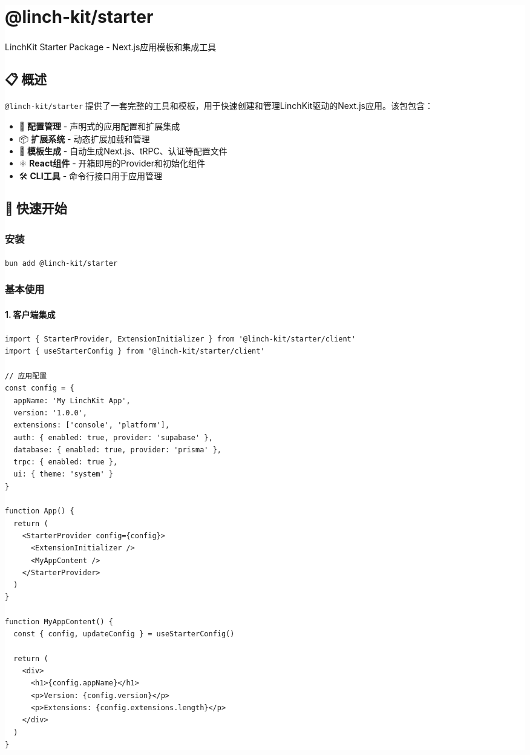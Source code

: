 # @linch-kit/starter

LinchKit Starter Package - Next.js应用模板和集成工具

## 📋 概述

`@linch-kit/starter` 提供了一套完整的工具和模板，用于快速创建和管理LinchKit驱动的Next.js应用。该包包含：

- 🔧 **配置管理** - 声明式的应用配置和扩展集成
- 📦 **扩展系统** - 动态扩展加载和管理
- 🎨 **模板生成** - 自动生成Next.js、tRPC、认证等配置文件
- ⚛️ **React组件** - 开箱即用的Provider和初始化组件
- 🛠️ **CLI工具** - 命令行接口用于应用管理

## 🚀 快速开始

### 安装

```bash
bun add @linch-kit/starter
```

### 基本使用

#### 1. 客户端集成

```tsx
import { StarterProvider, ExtensionInitializer } from '@linch-kit/starter/client'
import { useStarterConfig } from '@linch-kit/starter/client'

// 应用配置
const config = {
  appName: 'My LinchKit App',
  version: '1.0.0',
  extensions: ['console', 'platform'],
  auth: { enabled: true, provider: 'supabase' },
  database: { enabled: true, provider: 'prisma' },
  trpc: { enabled: true },
  ui: { theme: 'system' }
}

function App() {
  return (
    <StarterProvider config={config}>
      <ExtensionInitializer />
      <MyAppContent />
    </StarterProvider>
  )
}

function MyAppContent() {
  const { config, updateConfig } = useStarterConfig()
  
  return (
    <div>
      <h1>{config.appName}</h1>
      <p>Version: {config.version}</p>
      <p>Extensions: {config.extensions.length}</p>
    </div>
  )
}
```
